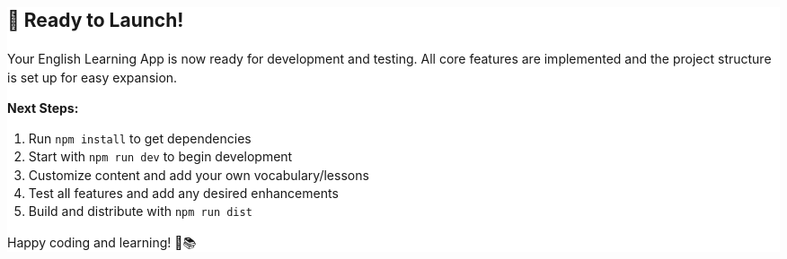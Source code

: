## 🎉 **Ready to Launch!**

Your English Learning App is now ready for development and testing. All core features are implemented and the project structure is set up for easy expansion.

**Next Steps:**
1. Run `npm install` to get dependencies
2. Start with `npm run dev` to begin development
3. Customize content and add your own vocabulary/lessons
4. Test all features and add any desired enhancements
5. Build and distribute with `npm run dist`

Happy coding and learning! 🚀📚